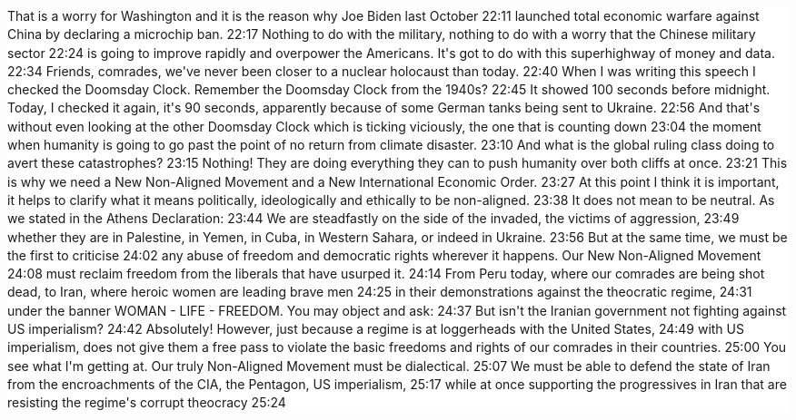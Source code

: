 That is a worry for Washington and it is the reason why Joe Biden last October
22:11
launched total economic warfare against China by declaring a microchip ban.
22:17
Nothing to do with the military, nothing to do with a worry that the Chinese military sector
22:24
is going to improve rapidly and overpower the Americans. It's got to do with this superhighway of money and data.
22:34
Friends, comrades, we've never been closer to a nuclear holocaust than today.
22:40
When I was writing this speech I checked the Doomsday Clock. Remember the Doomsday Clock from the 1940s?
22:45
It showed 100 seconds before midnight. Today, I checked it again, it's 90 seconds, apparently because of some German tanks being sent to Ukraine.
22:56
And that's without even looking at the other Doomsday Clock which is ticking viciously, the one that is counting down
23:04
the moment when humanity is going to go past the point of no return from climate disaster.
23:10
And what is the global ruling class doing to avert these catastrophes?
23:15
Nothing! They are doing everything they can to push humanity over both cliffs at once.
23:21
This is why we need a New Non-Aligned Movement and a New International Economic Order.
23:27
At this point I think it is important, it helps to clarify what it means politically, ideologically and ethically to be non-aligned.
23:38
It does not mean to be neutral. As we stated in the Athens Declaration:
23:44
We are steadfastly on the side of the invaded, the victims of aggression,
23:49
whether they are in Palestine, in Yemen, in Cuba, in Western Sahara, or indeed in Ukraine.
23:56
But at the same time, we must be the first to criticise
24:02
any abuse of freedom and democratic rights wherever it happens. Our New Non-Aligned Movement
24:08
must reclaim freedom from the liberals that have usurped it.
24:14
From Peru today, where our comrades are being shot dead, to Iran, where heroic women are leading brave men
24:25
in their demonstrations against the theocratic regime,
24:31
under the banner WOMAN - LIFE - FREEDOM. You may object and ask:
24:37
But isn't the Iranian government not fighting against US imperialism?
24:42
Absolutely! However, just because a regime is at loggerheads with the United States,
24:49
with US imperialism, does not give them a free pass to violate the basic freedoms and rights of our comrades in their countries.
25:00
You see what I'm getting at. Our truly Non-Aligned Movement must be dialectical.
25:07
We must be able to defend the state of Iran from the encroachments of the CIA, the Pentagon, US imperialism,
25:17
while at once supporting the progressives in Iran that are resisting the regime's corrupt theocracy
25:24